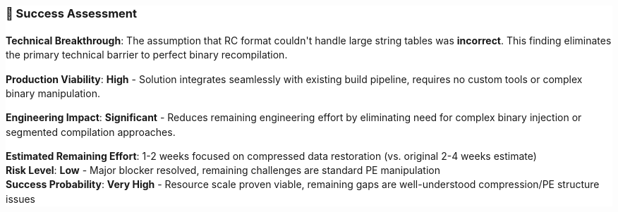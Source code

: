### 🎉 Success Assessment

**Technical Breakthrough**: The assumption that RC format couldn't handle large string tables was **incorrect**. This finding eliminates the primary technical barrier to perfect binary recompilation.

**Production Viability**: **High** - Solution integrates seamlessly with existing build pipeline, requires no custom tools or complex binary manipulation.

**Engineering Impact**: **Significant** - Reduces remaining engineering effort by eliminating need for complex binary injection or segmented compilation approaches.

**Estimated Remaining Effort**: 1-2 weeks focused on compressed data restoration (vs. original 2-4 weeks estimate)  
**Risk Level**: **Low** - Major blocker resolved, remaining challenges are standard PE manipulation  
**Success Probability**: **Very High** - Resource scale proven viable, remaining gaps are well-understood compression/PE structure issues